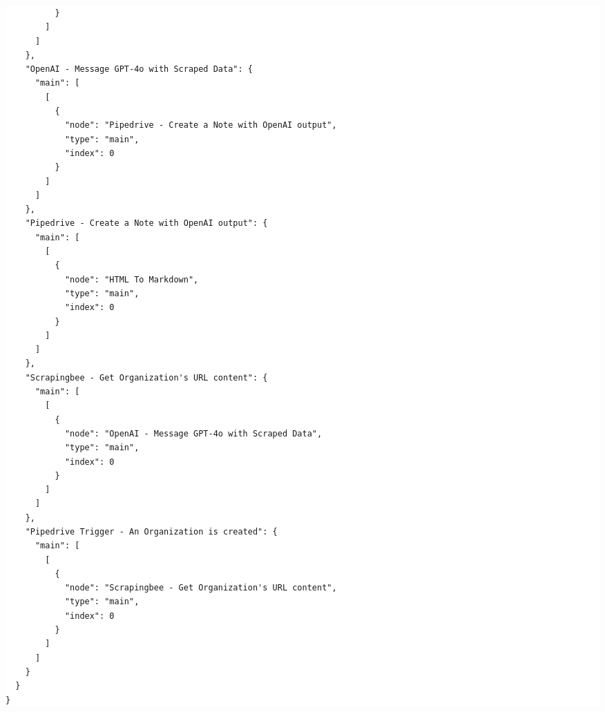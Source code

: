 ```
          }
        ]
      ]
    },
    "OpenAI - Message GPT-4o with Scraped Data": {
      "main": [
        [
          {
            "node": "Pipedrive - Create a Note with OpenAI output",
            "type": "main",
            "index": 0
          }
        ]
      ]
    },
    "Pipedrive - Create a Note with OpenAI output": {
      "main": [
        [
          {
            "node": "HTML To Markdown",
            "type": "main",
            "index": 0
          }
        ]
      ]
    },
    "Scrapingbee - Get Organization's URL content": {
      "main": [
        [
          {
            "node": "OpenAI - Message GPT-4o with Scraped Data",
            "type": "main",
            "index": 0
          }
        ]
      ]
    },
    "Pipedrive Trigger - An Organization is created": {
      "main": [
        [
          {
            "node": "Scrapingbee - Get Organization's URL content",
            "type": "main",
            "index": 0
          }
        ]
      ]
    }
  }
}
```
